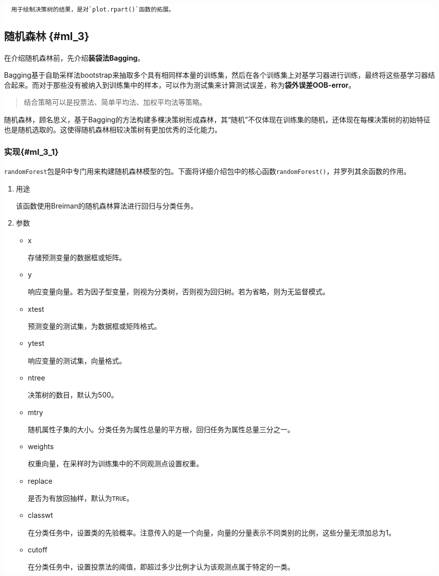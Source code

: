       用于绘制决策树的结果，是对`plot.rpart()`函数的拓展。

## 随机森林 {#ml_3}

在介绍随机森林前，先介绍**装袋法Bagging**。

Bagging基于自助采样法bootstrap来抽取多个具有相同样本量的训练集，然后在各个训练集上对基学习器进行训练，最终将这些基学习器结合起来。而对于那些没有被纳入到训练集中的样本，可以作为测试集来计算测试误差，称为**袋外误差OOB-error**。

> 结合策略可以是投票法、简单平均法、加权平均法等策略。

随机森林，顾名思义，基于Bagging的方法构建多棵决策树形成森林，其“随机”不仅体现在训练集的随机，还体现在每棵决策树的初始特征也是随机选取的。这使得随机森林相较决策树有更加优秀的泛化能力。

### 实现{#ml_3_1}

`randomForest`包是R中专门用来构建随机森林模型的包。下面将详细介绍包中的核心函数`randomForest()`，并罗列其余函数的作用。

1. 用途

   该函数使用Breiman的随机森林算法进行回归与分类任务。
   
2. 参数

   - x
   
      存储预测变量的数据框或矩阵。
      
   - y
   
      响应变量向量。若为因子型变量，则视为分类树，否则视为回归树。若为省略，则为无监督模式。
      
   - xtest
   
      预测变量的测试集，为数据框或矩阵格式。
      
   - ytest
   
      响应变量的测试集，向量格式。
      
   - ntree
   
      决策树的数目，默认为500。
      
   - mtry
   
      随机属性子集的大小。分类任务为属性总量的平方根，回归任务为属性总量三分之一。
      
   - weights
   
      权重向量，在采样时为训练集中的不同观测点设置权重。
      
   - replace
   
      是否为有放回抽样，默认为`TRUE`。
      
   - classwt
   
      在分类任务中，设置类的先验概率。注意传入的是一个向量，向量的分量表示不同类别的比例，这些分量无须加总为1。
      
   - cutoff
   
      在分类任务中，设置投票法的阈值，即超过多少比例才认为该观测点属于特定的一类。
      